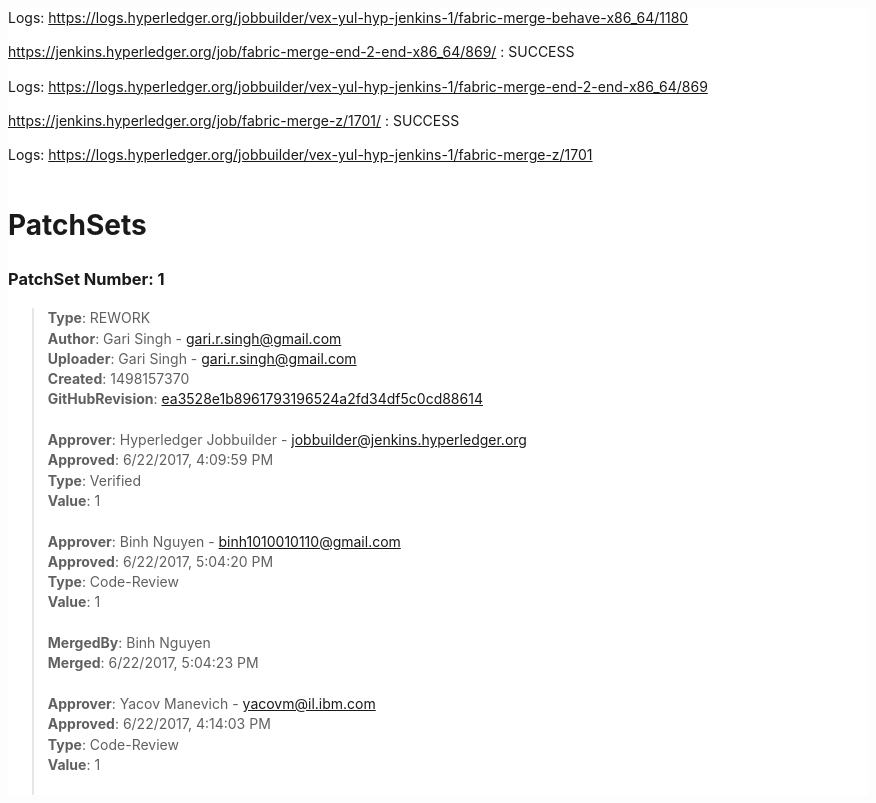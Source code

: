 Logs: https://logs.hyperledger.org/jobbuilder/vex-yul-hyp-jenkins-1/fabric-merge-behave-x86_64/1180

https://jenkins.hyperledger.org/job/fabric-merge-end-2-end-x86_64/869/ : SUCCESS

Logs: https://logs.hyperledger.org/jobbuilder/vex-yul-hyp-jenkins-1/fabric-merge-end-2-end-x86_64/869

https://jenkins.hyperledger.org/job/fabric-merge-z/1701/ : SUCCESS

Logs: https://logs.hyperledger.org/jobbuilder/vex-yul-hyp-jenkins-1/fabric-merge-z/1701</pre><h1>PatchSets</h1><h3>PatchSet Number: 1</h3><blockquote><strong>Type</strong>: REWORK<br><strong>Author</strong>: Gari Singh - gari.r.singh@gmail.com<br><strong>Uploader</strong>: Gari Singh - gari.r.singh@gmail.com<br><strong>Created</strong>: 1498157370<br><strong>GitHubRevision</strong>: [ea3528e1b8961793196524a2fd34df5c0cd88614](https://github.com/hyperledger/fabric/commit/ea3528e1b8961793196524a2fd34df5c0cd88614)<br><br><strong>Approver</strong>: Hyperledger Jobbuilder - jobbuilder@jenkins.hyperledger.org<br><strong>Approved</strong>: 6/22/2017, 4:09:59 PM<br><strong>Type</strong>: Verified<br><strong>Value</strong>: 1<br><br><strong>Approver</strong>: Binh Nguyen - binh1010010110@gmail.com<br><strong>Approved</strong>: 6/22/2017, 5:04:20 PM<br><strong>Type</strong>: Code-Review<br><strong>Value</strong>: 1<br><br><strong>MergedBy</strong>: Binh Nguyen<br><strong>Merged</strong>: 6/22/2017, 5:04:23 PM<br><br><strong>Approver</strong>: Yacov Manevich - yacovm@il.ibm.com<br><strong>Approved</strong>: 6/22/2017, 4:14:03 PM<br><strong>Type</strong>: Code-Review<br><strong>Value</strong>: 1<br><br></blockquote>